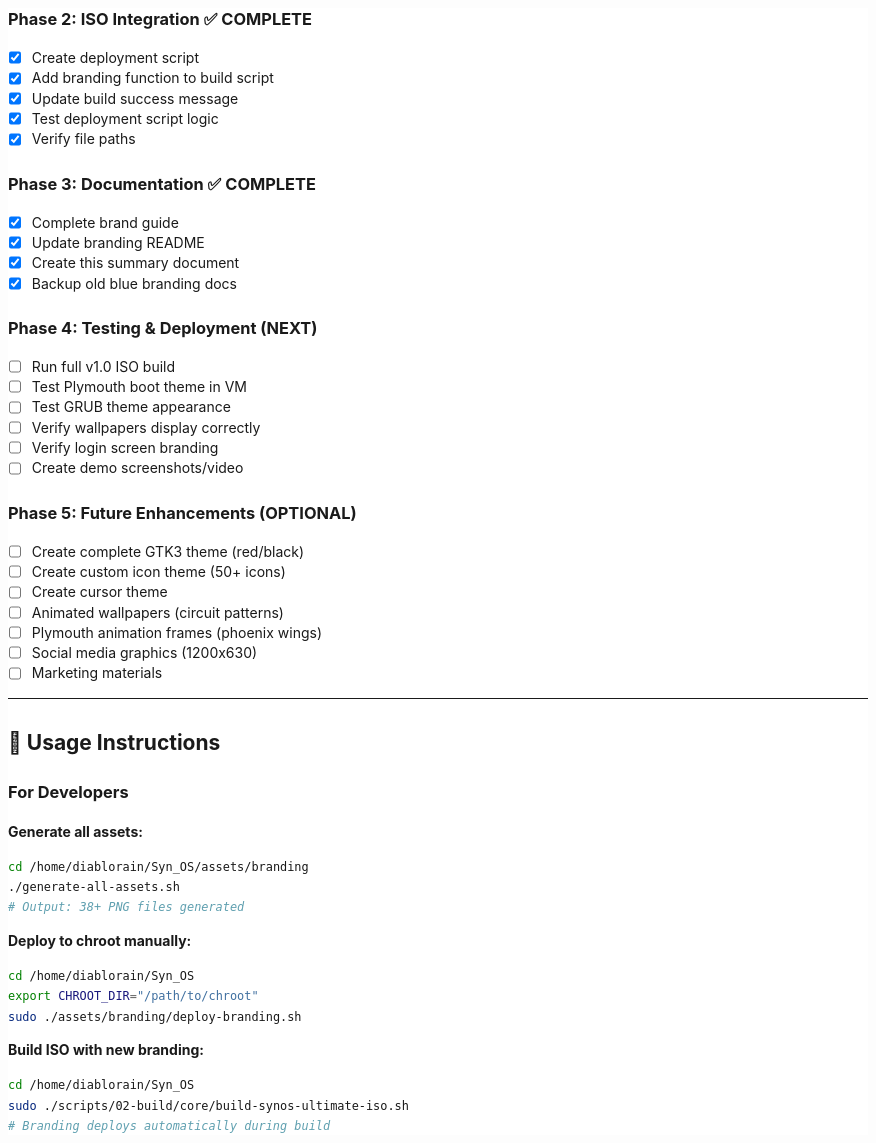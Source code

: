 ### Phase 2: ISO Integration ✅ COMPLETE
- [x] Create deployment script
- [x] Add branding function to build script
- [x] Update build success message
- [x] Test deployment script logic
- [x] Verify file paths

### Phase 3: Documentation ✅ COMPLETE
- [x] Complete brand guide
- [x] Update branding README
- [x] Create this summary document
- [x] Backup old blue branding docs

### Phase 4: Testing & Deployment (NEXT)
- [ ] Run full v1.0 ISO build
- [ ] Test Plymouth boot theme in VM
- [ ] Test GRUB theme appearance
- [ ] Verify wallpapers display correctly
- [ ] Verify login screen branding
- [ ] Create demo screenshots/video

### Phase 5: Future Enhancements (OPTIONAL)
- [ ] Create complete GTK3 theme (red/black)
- [ ] Create custom icon theme (50+ icons)
- [ ] Create cursor theme
- [ ] Animated wallpapers (circuit patterns)
- [ ] Plymouth animation frames (phoenix wings)
- [ ] Social media graphics (1200x630)
- [ ] Marketing materials

---

## 🔧 Usage Instructions

### For Developers

**Generate all assets:**
```bash
cd /home/diablorain/Syn_OS/assets/branding
./generate-all-assets.sh
# Output: 38+ PNG files generated
```

**Deploy to chroot manually:**
```bash
cd /home/diablorain/Syn_OS
export CHROOT_DIR="/path/to/chroot"
sudo ./assets/branding/deploy-branding.sh
```

**Build ISO with new branding:**
```bash
cd /home/diablorain/Syn_OS
sudo ./scripts/02-build/core/build-synos-ultimate-iso.sh
# Branding deploys automatically during build
```
